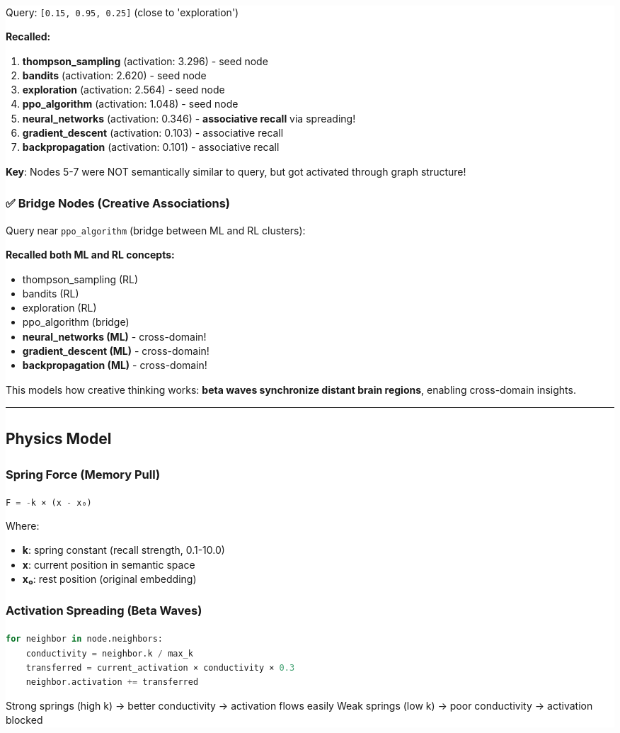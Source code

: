 Query: `[0.15, 0.95, 0.25]` (close to 'exploration')

**Recalled:**
1. **thompson_sampling** (activation: 3.296) - seed node
2. **bandits** (activation: 2.620) - seed node
3. **exploration** (activation: 2.564) - seed node
4. **ppo_algorithm** (activation: 1.048) - seed node
5. **neural_networks** (activation: 0.346) - **associative recall** via spreading!
6. **gradient_descent** (activation: 0.103) - associative recall
7. **backpropagation** (activation: 0.101) - associative recall

**Key**: Nodes 5-7 were NOT semantically similar to query, but got activated through graph structure!

### ✅ Bridge Nodes (Creative Associations)

Query near `ppo_algorithm` (bridge between ML and RL clusters):

**Recalled both ML and RL concepts:**
- thompson_sampling (RL)
- bandits (RL)
- exploration (RL)
- ppo_algorithm (bridge)
- **neural_networks (ML)** - cross-domain!
- **gradient_descent (ML)** - cross-domain!
- **backpropagation (ML)** - cross-domain!

This models how creative thinking works: **beta waves synchronize distant brain regions**, enabling cross-domain insights.

---

## Physics Model

### Spring Force (Memory Pull)

```python
F = -k × (x - x₀)
```

Where:
- **k**: spring constant (recall strength, 0.1-10.0)
- **x**: current position in semantic space
- **x₀**: rest position (original embedding)

### Activation Spreading (Beta Waves)

```python
for neighbor in node.neighbors:
    conductivity = neighbor.k / max_k
    transferred = current_activation × conductivity × 0.3
    neighbor.activation += transferred
```

Strong springs (high k) → better conductivity → activation flows easily
Weak springs (low k) → poor conductivity → activation blocked

